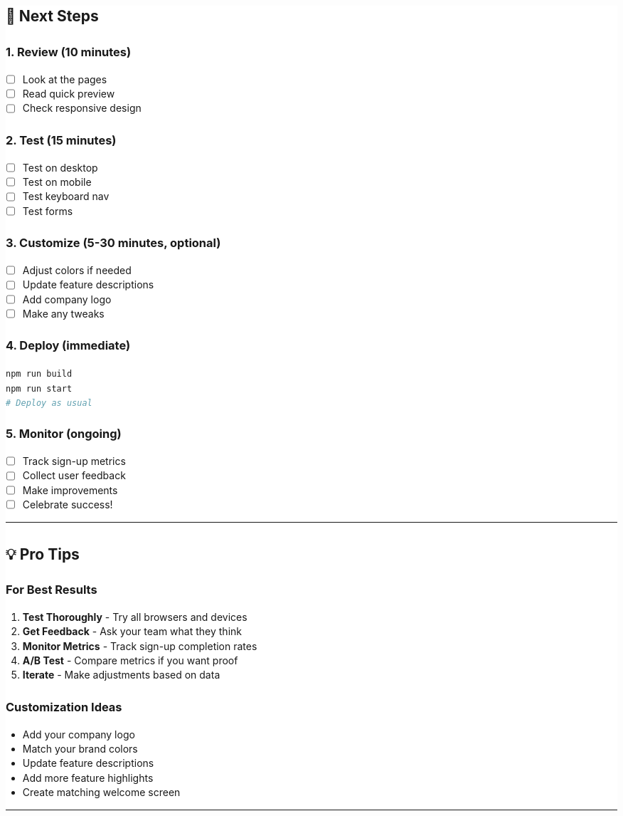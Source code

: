 
## 🎯 Next Steps

### 1. Review (10 minutes)
- [ ] Look at the pages
- [ ] Read quick preview
- [ ] Check responsive design

### 2. Test (15 minutes)
- [ ] Test on desktop
- [ ] Test on mobile
- [ ] Test keyboard nav
- [ ] Test forms

### 3. Customize (5-30 minutes, optional)
- [ ] Adjust colors if needed
- [ ] Update feature descriptions
- [ ] Add company logo
- [ ] Make any tweaks

### 4. Deploy (immediate)
```bash
npm run build
npm run start
# Deploy as usual
```

### 5. Monitor (ongoing)
- [ ] Track sign-up metrics
- [ ] Collect user feedback
- [ ] Make improvements
- [ ] Celebrate success!

---

## 💡 Pro Tips

### For Best Results
1. **Test Thoroughly** - Try all browsers and devices
2. **Get Feedback** - Ask your team what they think
3. **Monitor Metrics** - Track sign-up completion rates
4. **A/B Test** - Compare metrics if you want proof
5. **Iterate** - Make adjustments based on data

### Customization Ideas
- Add your company logo
- Match your brand colors
- Update feature descriptions
- Add more feature highlights
- Create matching welcome screen

---